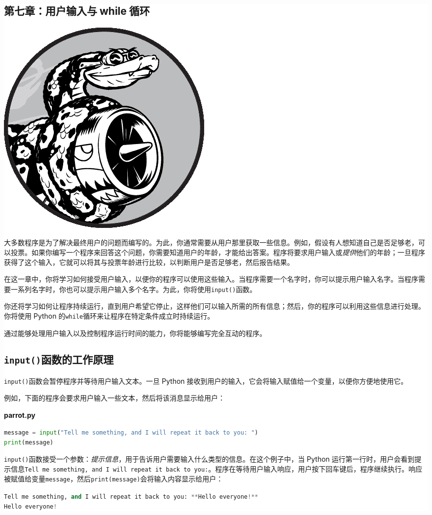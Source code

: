 
## 第七章：用户输入与 while 循环

![](img/chapterart.png)

大多数程序是为了解决最终用户的问题而编写的。为此，你通常需要从用户那里获取一些信息。例如，假设有人想知道自己是否足够老，可以投票。如果你编写一个程序来回答这个问题，你需要知道用户的年龄，才能给出答案。程序将要求用户输入或*提供*他们的年龄；一旦程序获得了这个输入，它就可以将其与投票年龄进行比较，以判断用户是否足够老，然后报告结果。

在这一章中，你将学习如何接受用户输入，以便你的程序可以使用这些输入。当程序需要一个名字时，你可以提示用户输入名字。当程序需要一系列名字时，你也可以提示用户输入多个名字。为此，你将使用`input()`函数。

你还将学习如何让程序持续运行，直到用户希望它停止，这样他们可以输入所需的所有信息；然后，你的程序可以利用这些信息进行处理。你将使用 Python 的`while`循环来让程序在特定条件成立时持续运行。

通过能够处理用户输入以及控制程序运行时间的能力，你将能够编写完全互动的程序。

## `input()`函数的工作原理

`input()`函数会暂停程序并等待用户输入文本。一旦 Python 接收到用户的输入，它会将输入赋值给一个变量，以便你方便地使用它。

例如，下面的程序会要求用户输入一些文本，然后将该消息显示给用户：

**parrot.py**

```py
message = input("Tell me something, and I will repeat it back to you: ")
print(message)
```

`input()`函数接受一个参数：*提示信息*，用于告诉用户需要输入什么类型的信息。在这个例子中，当 Python 运行第一行时，用户会看到提示信息`Tell me something, and I will repeat it back to you:`。程序在等待用户输入响应，用户按下回车键后，程序继续执行。响应被赋值给变量`message`，然后`print(message)`会将输入内容显示给用户：

```py
Tell me something, and I will repeat it back to you: **Hello everyone!**
Hello everyone!
```
